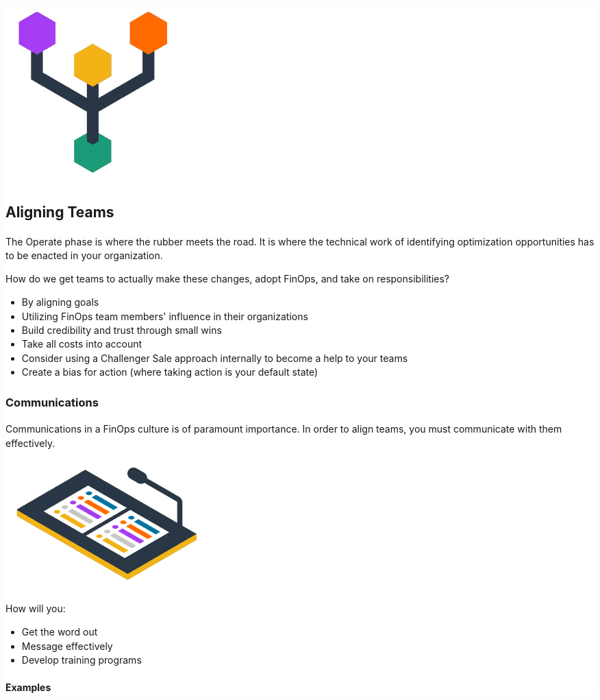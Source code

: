  ![operate phase principles](images/course/79-focp.png)

## Aligning Teams

 The Operate phase is where the rubber meets the road. It is where the technical work of identifying optimization opportunities has to be enacted in your organization.

 How do we get teams to actually make these changes, adopt FinOps, and take on responsibilities?

 * By aligning goals
 * Utilizing FinOps team members' influence in their organizations
 * Build credibility and trust through small wins
 * Take all costs into account
 * Consider using a Challenger Sale approach internally to become a help to your teams
 * Create a bias for action (where taking action is your default state)

### Communications

 Communications in a FinOps culture is of paramount importance. In order to align teams, you must communicate with them effectively. 

 ![communications](images/course/80-focp.png)

 How will you:

 * Get the word out
 * Message effectively
 * Develop training programs

#### Examples
